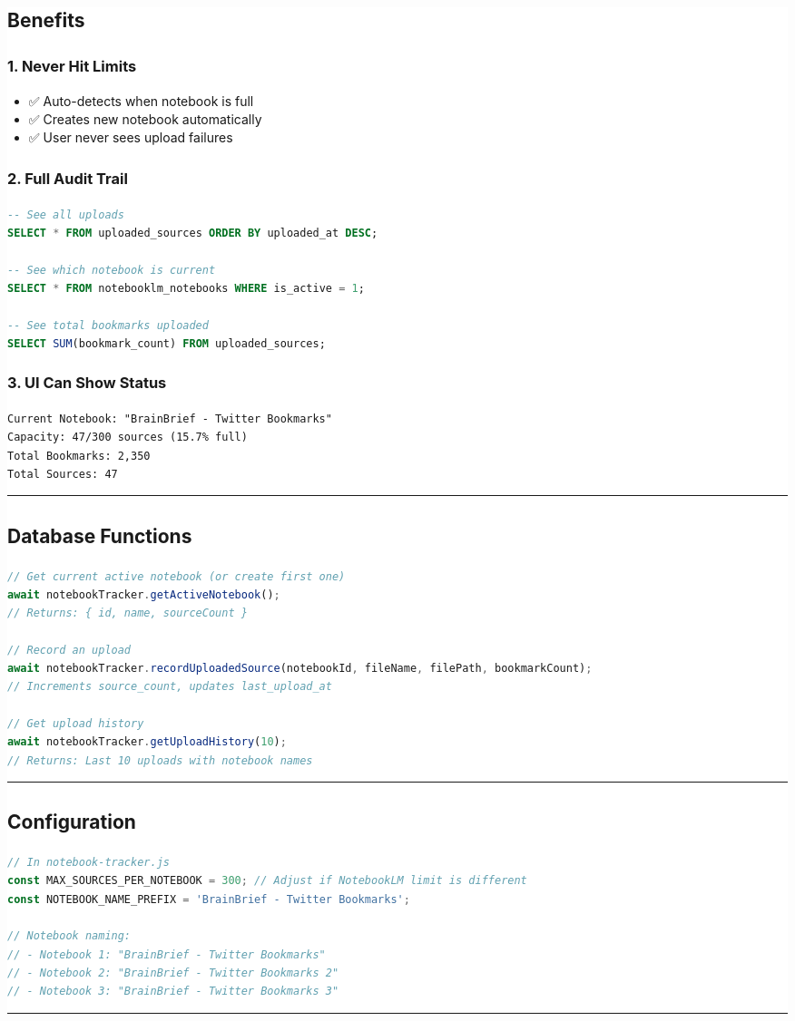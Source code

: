 
## Benefits

### **1. Never Hit Limits**
- ✅ Auto-detects when notebook is full
- ✅ Creates new notebook automatically
- ✅ User never sees upload failures

### **2. Full Audit Trail**
```sql
-- See all uploads
SELECT * FROM uploaded_sources ORDER BY uploaded_at DESC;

-- See which notebook is current
SELECT * FROM notebooklm_notebooks WHERE is_active = 1;

-- See total bookmarks uploaded
SELECT SUM(bookmark_count) FROM uploaded_sources;
```

### **3. UI Can Show Status**
```
Current Notebook: "BrainBrief - Twitter Bookmarks"
Capacity: 47/300 sources (15.7% full)
Total Bookmarks: 2,350
Total Sources: 47
```

---

## Database Functions

```javascript
// Get current active notebook (or create first one)
await notebookTracker.getActiveNotebook();
// Returns: { id, name, sourceCount }

// Record an upload
await notebookTracker.recordUploadedSource(notebookId, fileName, filePath, bookmarkCount);
// Increments source_count, updates last_upload_at

// Get upload history
await notebookTracker.getUploadHistory(10);
// Returns: Last 10 uploads with notebook names
```

---

## Configuration

```javascript
// In notebook-tracker.js
const MAX_SOURCES_PER_NOTEBOOK = 300; // Adjust if NotebookLM limit is different
const NOTEBOOK_NAME_PREFIX = 'BrainBrief - Twitter Bookmarks';

// Notebook naming:
// - Notebook 1: "BrainBrief - Twitter Bookmarks"
// - Notebook 2: "BrainBrief - Twitter Bookmarks 2"
// - Notebook 3: "BrainBrief - Twitter Bookmarks 3"
```

---